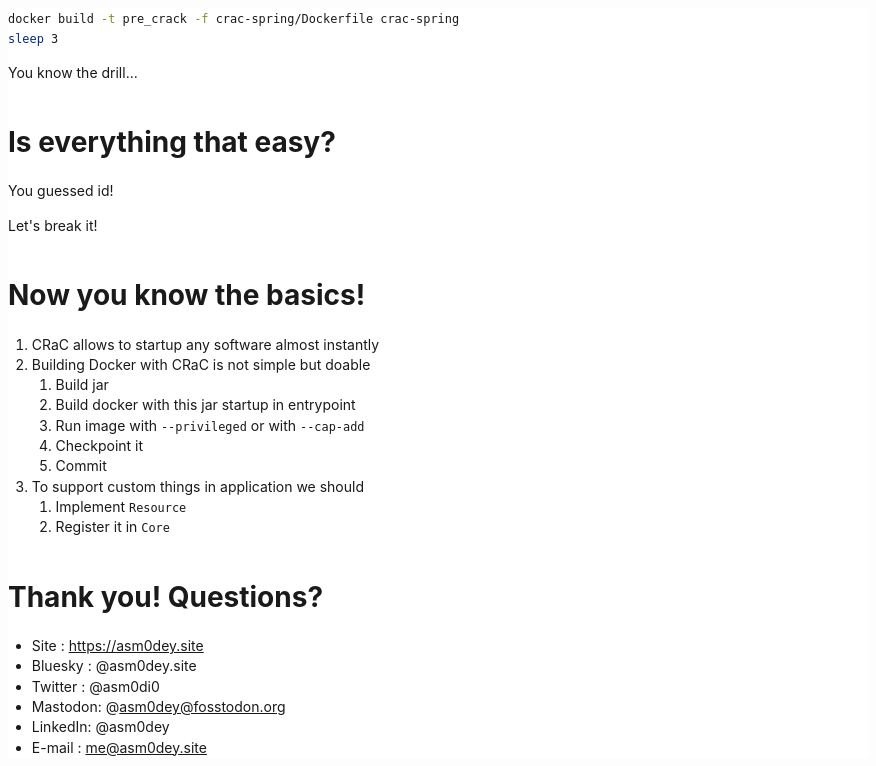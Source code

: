 
```bash +exec +acquire_terminal
docker build -t pre_crack -f crac-spring/Dockerfile crac-spring
sleep 3
```


You know the drill...



# Is everything that easy?



You guessed id!

Let's break it!



# Now you know the basics!

1. CRaC allows to startup any software almost instantly
2. Building Docker with CRaC is not simple but doable
   1. Build jar
   2. Build docker with this jar startup in entrypoint
   3. Run image with `--privileged` or with `--cap-add`
   4. Checkpoint it
   5. Commit
3. To support custom things in application we should
   1. Implement `Resource`
   2. Register it in `Core`



# Thank you! Questions?

- Site    : https://asm0dey.site
- Bluesky : @asm0dey.site
- Twitter : @asm0di0
- Mastodon: @asm0dey@fosstodon.org
- LinkedIn: @asm0dey
- E-mail  : me@asm0dey.site

